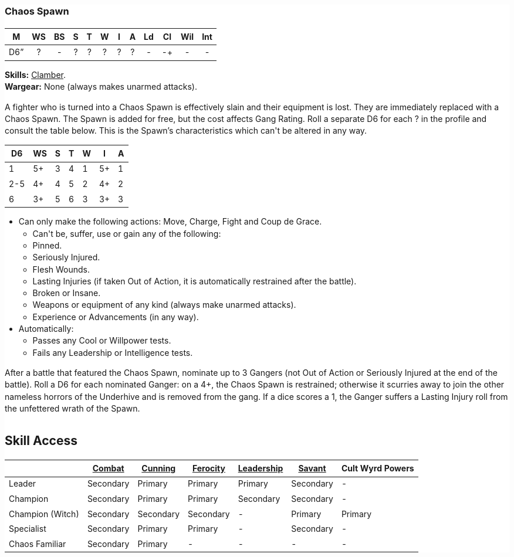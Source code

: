 </FighterCard>

<FighterCard cost="130">

### Chaos Spawn

| M   | WS  | BS  | S   | T   | W   | I   | A   | Ld  | Cl  | Wil | Int |
| :-: | :-: | :-: | :-: | :-: | :-: | :-: | :-: | :-: | :-: | :-: | :-: |
| D6” | ?   | -   | ?   | ?   | ?   | ?   | ?   | -   | -+  | -   | -   |

**Skills:** [Clamber](/docs/gang-fighters-and-their-weaponry/skills/#2-clamber).  
**Wargear:** None (always makes unarmed attacks).

A fighter who is turned into a Chaos Spawn is effectively slain and their equipment is lost. They are immediately replaced with a Chaos Spawn. The Spawn is added for free, but the cost affects Gang Rating. Roll a separate D6 for each ? in the profile and consult the table below. This is the Spawn’s characteristics which can't be altered in any way.

| D6  | WS  | S   | T   | W   | I   | A   |
| --- | --- | --- | --- | --- | --- | --- |
| 1   | 5+  | 3   | 4   | 1   | 5+  | 1   |
| 2-5 | 4+  | 4   | 5   | 2   | 4+  | 2   |
| 6   | 3+  | 5   | 6   | 3   | 3+  | 3   |

- Can only make the following actions: Move, Charge, Fight and Coup de Grace.
  - Can't be, suffer, use or gain any of the following:
  - Pinned.
  - Seriously Injured.
  - Flesh Wounds.
  - Lasting Injuries (if taken Out of Action, it is automatically restrained after the battle).
  - Broken or Insane.
  - Weapons or equipment of any kind (always make unarmed attacks).
  - Experience or Advancements (in any way).
- Automatically:
  - Passes any Cool or Willpower tests.
  - Fails any Leadership or Intelligence tests.

After a battle that featured the Chaos Spawn, nominate up to 3 Gangers (not Out of Action or Seriously Injured at the end of the battle). Roll a D6 for each nominated Ganger: on a 4+, the Chaos Spawn is restrained; otherwise it scurries away to join the other nameless horrors of the Underhive and is removed from the gang. If a dice scores a 1, the Ganger suffers a Lasting Injury roll from the unfettered wrath of the Spawn.

</FighterCard>

## Skill Access

|                  | [Combat](/docs/gang-fighters-and-their-weaponry/skills/#combat)    | [Cunning](/docs/gang-fighters-and-their-weaponry/skills/#cunning)   | [Ferocity](/docs/gang-fighters-and-their-weaponry/skills/#ferocity)  | [Leadership](/docs/gang-fighters-and-their-weaponry/skills/#leadership) | [Savant](/docs/gang-fighters-and-their-weaponry/skills/#savant)    | Cult Wyrd Powers |
| :--------------- | --------- | --------- | --------- | ---------- | --------- | ---------------- |
| Leader           | Secondary | Primary   | Primary   | Primary    | Secondary | -                |
| Champion         | Secondary | Primary   | Primary   | Secondary  | Secondary | -                |
| Champion (Witch) | Secondary | Secondary | Secondary | -          | Primary   | Primary          |
| Specialist       | Secondary | Primary   | Primary   | -          | Secondary | -                |
| Chaos Familiar   | Secondary | Primary   | -         | -          | -         | -                |
